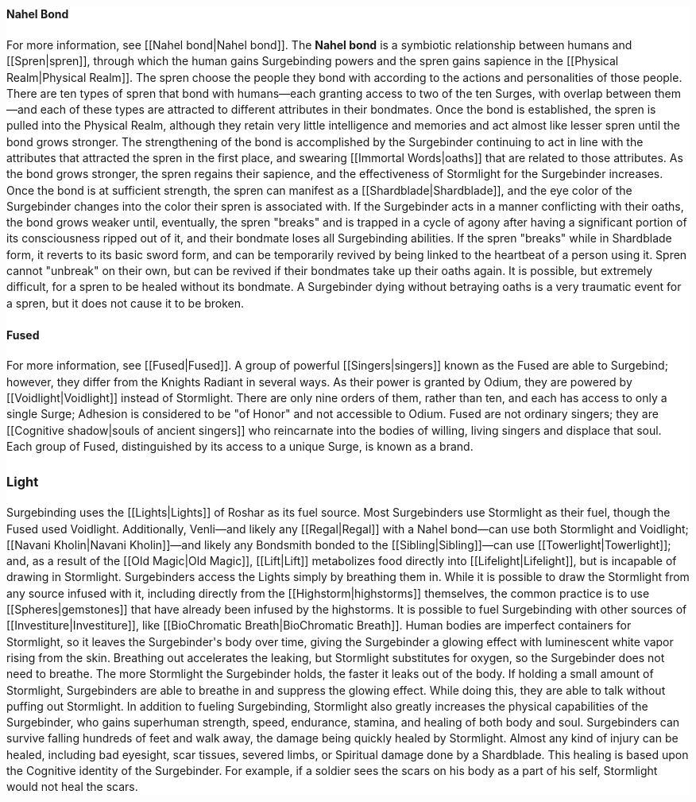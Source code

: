 #### Nahel Bond
For more information, see [[Nahel bond\|Nahel bond]].
The **Nahel bond** is a symbiotic relationship between humans and [[Spren\|spren]], through which the human gains Surgebinding powers and the spren gains sapience in the [[Physical Realm\|Physical Realm]]. The spren choose the people they bond with according to the actions and personalities of those people. There are ten types of spren that bond with humans—each granting access to two of the ten Surges, with overlap between them—and each of these types are attracted to different attributes in their bondmates.
Once the bond is established, the spren is pulled into the Physical Realm, although they retain very little intelligence and memories and act almost like lesser spren until the bond grows stronger. The strengthening of the bond is accomplished by the Surgebinder continuing to act in line with the attributes that attracted the spren in the first place, and swearing [[Immortal Words\|oaths]] that are related to those attributes. As the bond grows stronger, the spren regains their sapience, and the effectiveness of Stormlight for the Surgebinder increases. Once the bond is at sufficient strength, the spren can manifest as a [[Shardblade\|Shardblade]], and the eye color of the Surgebinder changes into the color their spren is associated with.
If the Surgebinder acts in a manner conflicting with their oaths, the bond grows weaker until, eventually, the spren "breaks" and is trapped in a cycle of agony after having a significant portion of its consciousness ripped out of it, and their bondmate loses all Surgebinding abilities. If the spren "breaks" while in Shardblade form, it reverts to its basic sword form, and can be temporarily revived by being linked to the heartbeat of a person using it. Spren cannot "unbreak" on their own, but can be revived if their bondmates take up their oaths again. It is possible, but extremely difficult, for a spren to be healed without its bondmate. A Surgebinder dying without betraying oaths is a very traumatic event for a spren, but it does not cause it to be broken.

#### Fused
For more information, see [[Fused\|Fused]].
A group of powerful [[Singers\|singers]] known as the Fused are able to Surgebind; however, they differ from the Knights Radiant in several ways. As their power is granted by Odium, they are powered by [[Voidlight\|Voidlight]] instead of Stormlight. There are only nine orders of them, rather than ten, and each has access to only a single Surge; Adhesion is considered to be "of Honor" and not accessible to Odium. Fused are not ordinary singers; they are [[Cognitive shadow\|souls of ancient singers]] who reincarnate into the bodies of willing, living singers and displace that soul. Each group of Fused, distinguished by its access to a unique Surge, is known as a brand.

### Light
Surgebinding uses the [[Lights\|Lights]] of Roshar as its fuel source. Most Surgebinders use Stormlight as their fuel, though the Fused used Voidlight. Additionally, Venli—and likely any [[Regal\|Regal]] with a Nahel bond—can use both Stormlight and Voidlight; [[Navani Kholin\|Navani Kholin]]—and likely any Bondsmith bonded to the [[Sibling\|Sibling]]—can use [[Towerlight\|Towerlight]]; and, as a result of the [[Old Magic\|Old Magic]], [[Lift\|Lift]] metabolizes food directly into [[Lifelight\|Lifelight]], but is incapable of drawing in Stormlight.
Surgebinders access the Lights simply by breathing them in. While it is possible to draw the Stormlight from any source infused with it, including directly from the [[Highstorm\|highstorms]] themselves, the common practice is to use [[Spheres\|gemstones]] that have already been infused by the highstorms. It is possible to fuel Surgebinding with other sources of [[Investiture\|Investiture]], like [[BioChromatic Breath\|BioChromatic Breath]]. Human bodies are imperfect containers for Stormlight, so it leaves the Surgebinder's body over time, giving the Surgebinder a glowing effect with luminescent white vapor rising from the skin. Breathing out accelerates the leaking, but Stormlight substitutes for oxygen, so the Surgebinder does not need to breathe. The more Stormlight the Surgebinder holds, the faster it leaks out of the body. If holding a small amount of Stormlight, Surgebinders are able to breathe in and suppress the glowing effect. While doing this, they are able to talk without puffing out Stormlight.
In addition to fueling Surgebinding, Stormlight also greatly increases the physical capabilities of the Surgebinder, who gains superhuman strength, speed, endurance, stamina, and healing of both body and soul. Surgebinders can survive falling hundreds of feet and walk away, the damage being quickly healed by Stormlight. Almost any kind of injury can be healed, including bad eyesight, scar tissues, severed limbs, or Spiritual damage done by a Shardblade. This healing is based upon the Cognitive identity of the Surgebinder. For example, if a soldier sees the scars on his body as a part of his self, Stormlight would not heal the scars.